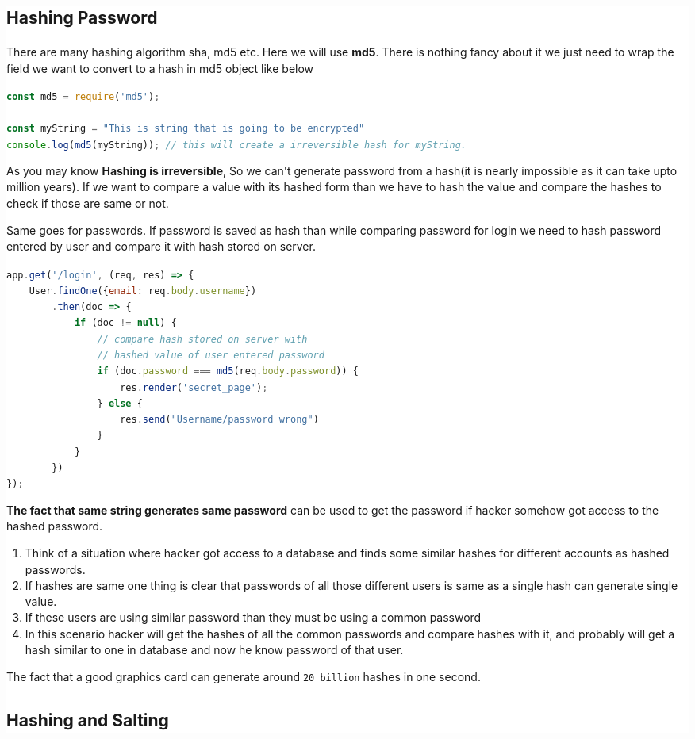 

## Hashing Password

There are many hashing algorithm sha, md5 etc. Here we will use **md5**. There is nothing fancy about it we just need to wrap the field we want to convert to a hash in md5 object like below

```javascript
const md5 = require('md5');

const myString = "This is string that is going to be encrypted"
console.log(md5(myString)); // this will create a irreversible hash for myString.
```

As you may know **Hashing is irreversible**, So we can't generate password from a hash(it is nearly impossible as it can take upto million years). If we want to compare a value with its hashed form than we have to hash the value and compare the hashes to check if those are same or not.

Same goes for passwords. If password is saved as hash than while comparing password for login we need to hash password entered by user and compare it with hash stored on server.

```javascript
app.get('/login', (req, res) => {
    User.findOne({email: req.body.username})
    	.then(doc => {
        	if (doc != null) {
                // compare hash stored on server with 
                // hashed value of user entered password
                if (doc.password === md5(req.body.password)) {
                    res.render('secret_page');
                } else {
                    res.send("Username/password wrong")
                }
            }
    	})
});
```



**The fact that same string generates same password** can be used to get the password if hacker somehow got access to the hashed password. 

1. Think of a situation where hacker got access to a database and finds some similar hashes for different accounts as hashed passwords.
2. If hashes are same one thing is clear that passwords of all those different users is same as a single hash can generate single value.
3. If these users are using similar password than they must be using a common password
4. In this scenario hacker will get the hashes of all the common passwords and compare hashes with it, and probably will get a hash similar to one in database and now he know password of that user.

The fact that a good graphics card can generate around `20 billion` hashes in one second.



## Hashing and Salting

